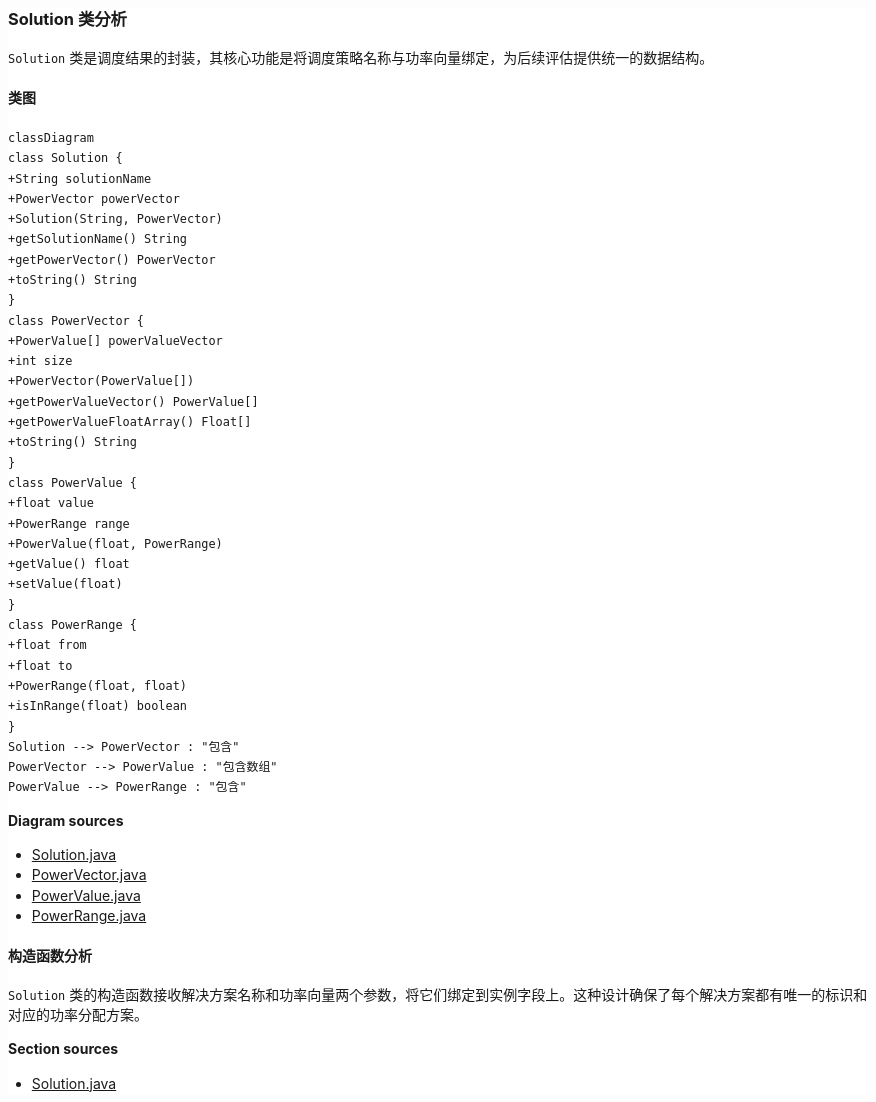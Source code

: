 ### Solution 类分析

`Solution` 类是调度结果的封装，其核心功能是将调度策略名称与功率向量绑定，为后续评估提供统一的数据结构。

#### 类图
```mermaid
classDiagram
class Solution {
+String solutionName
+PowerVector powerVector
+Solution(String, PowerVector)
+getSolutionName() String
+getPowerVector() PowerVector
+toString() String
}
class PowerVector {
+PowerValue[] powerValueVector
+int size
+PowerVector(PowerValue[])
+getPowerValueVector() PowerValue[]
+getPowerValueFloatArray() Float[]
+toString() String
}
class PowerValue {
+float value
+PowerRange range
+PowerValue(float, PowerRange)
+getValue() float
+setValue(float)
}
class PowerRange {
+float from
+float to
+PowerRange(float, float)
+isInRange(float) boolean
}
Solution --> PowerVector : "包含"
PowerVector --> PowerValue : "包含数组"
PowerValue --> PowerRange : "包含"
```

**Diagram sources**
- [Solution.java](file://src/main/java/com/leavesfly/iac/evalute/Solution.java#L1-L58)
- [PowerVector.java](file://src/main/java/com/leavesfly/iac/domain/PowerVector.java#L1-L142)
- [PowerValue.java](file://src/main/java/com/leavesfly/iac/domain/PowerValue.java#L1-L182)
- [PowerRange.java](file://src/main/java/com/leavesfly/iac/domain/PowerRange.java#L1-L104)

#### 构造函数分析
`Solution` 类的构造函数接收解决方案名称和功率向量两个参数，将它们绑定到实例字段上。这种设计确保了每个解决方案都有唯一的标识和对应的功率分配方案。

**Section sources**
- [Solution.java](file://src/main/java/com/leavesfly/iac/evalute/Solution.java#L25-L33)
